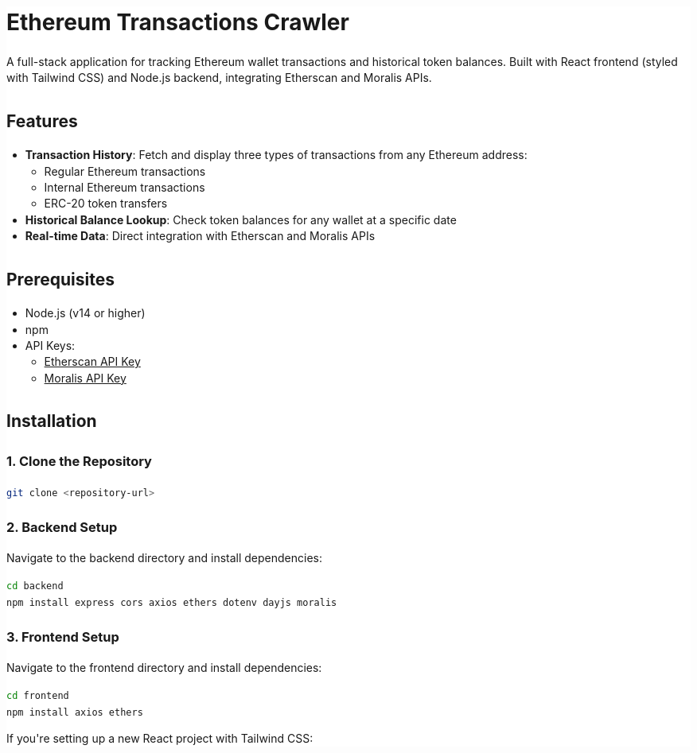 # Ethereum Transactions Crawler

A full-stack application for tracking Ethereum wallet transactions and historical token balances. Built with React frontend (styled with Tailwind CSS) and Node.js backend, integrating Etherscan and Moralis APIs.

## Features

- **Transaction History**: Fetch and display three types of transactions from any Ethereum address:
  - Regular Ethereum transactions
  - Internal Ethereum transactions
  - ERC-20 token transfers
- **Historical Balance Lookup**: Check token balances for any wallet at a specific date
- **Real-time Data**: Direct integration with Etherscan and Moralis APIs

## Prerequisites

- Node.js (v14 or higher)
- npm 
- API Keys:
  - [Etherscan API Key](https://etherscan.io/apis)
  - [Moralis API Key](https://moralis.io/)

## Installation

### 1. Clone the Repository

```bash
git clone <repository-url>

```

### 2. Backend Setup

Navigate to the backend directory and install dependencies:

```bash
cd backend
npm install express cors axios ethers dotenv dayjs moralis
```

### 3. Frontend Setup

Navigate to the frontend directory and install dependencies:

```bash
cd frontend
npm install axios ethers
```

If you're setting up a new React project with Tailwind CSS:
